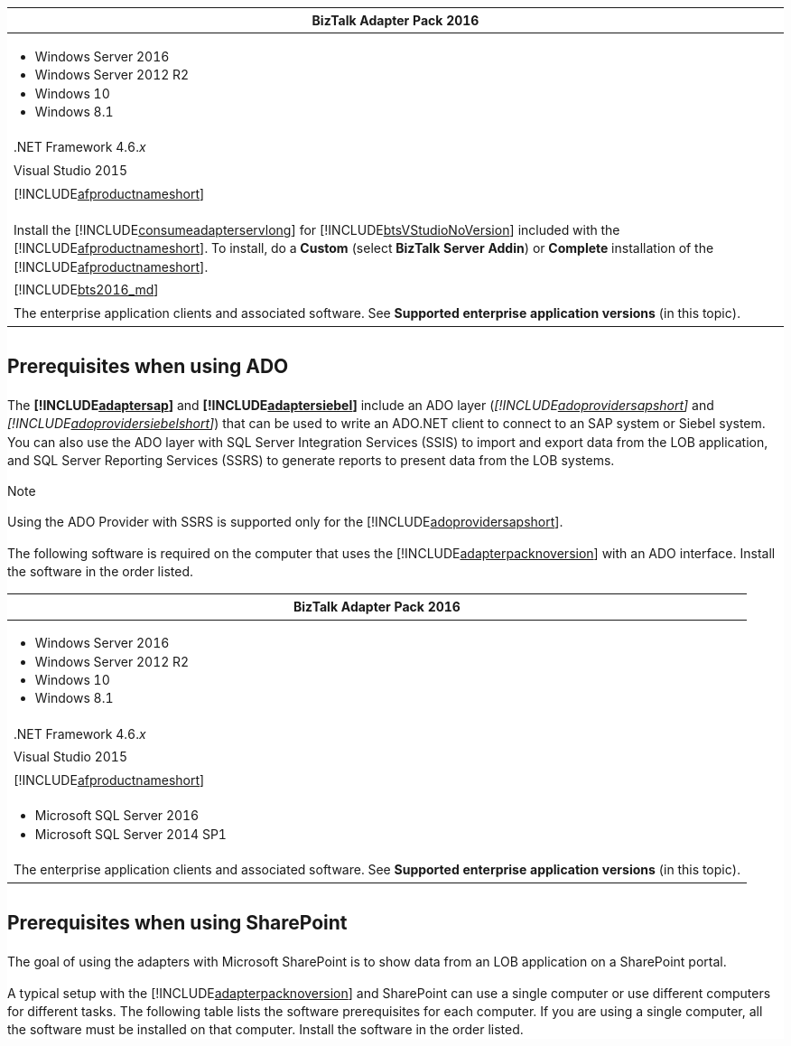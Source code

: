 |BizTalk Adapter Pack 2016|
|---|
|<ul><li>Windows Server 2016</li><li>Windows Server 2012 R2</li><li>Windows 10</li><li>Windows 8.1	</li></ul>|
|.NET Framework 4.6.*x*|
|Visual Studio 2015|
|[!INCLUDE[afproductnameshort](../includes/afproductnameshort-md.md)]<br /><br /> Install the [!INCLUDE[consumeadapterservlong](../includes/consumeadapterservlong-md.md)] for [!INCLUDE[btsVStudioNoVersion](../includes/btsvstudionoversion-md.md)] included with the [!INCLUDE[afproductnameshort](../includes/afproductnameshort-md.md)]. To install, do a **Custom** (select **BizTalk Server Addin**) or **Complete** installation of the [!INCLUDE[afproductnameshort](../includes/afproductnameshort-md.md)].|
|[!INCLUDE[bts2016_md](../includes/bts2016-md.md)]|
|The enterprise application clients and associated software. See **Supported enterprise application versions** (in this topic).|

## Prerequisites when using ADO  
 The **[!INCLUDE[adaptersap](../includes/adaptersap-md.md)]** and **[!INCLUDE[adaptersiebel](../includes/adaptersiebel-md.md)]** include an ADO layer (*[!INCLUDE[adoprovidersapshort](../includes/adoprovidersapshort-md.md)]* and *[!INCLUDE[adoprovidersiebelshort](../includes/adoprovidersiebelshort-md.md)]*) that can be used to write an ADO.NET client to connect to an SAP system or Siebel system. You can also use the ADO layer with SQL Server Integration Services (SSIS) to import and export data from the LOB application, and SQL Server Reporting Services (SSRS) to generate reports to present data from the LOB systems.  
  
> [!NOTE]
>  Using the ADO Provider with SSRS is supported only for the [!INCLUDE[adoprovidersapshort](../includes/adoprovidersapshort-md.md)].  
  
The following software is required on the computer that uses the [!INCLUDE[adapterpacknoversion](../includes/adapterpacknoversion-md.md)] with an ADO interface. Install the software in the order listed.  

|BizTalk Adapter Pack 2016|
|---|
|<ul><li>Windows Server 2016</li><li>Windows Server 2012 R2</li><li>Windows 10</li><li>Windows 8.1	</li></ul>|
|.NET Framework 4.6.*x*|
|Visual Studio 2015|
|[!INCLUDE[afproductnameshort](../includes/afproductnameshort-md.md)]|
|<ul><li>Microsoft SQL Server 2016</li><li>Microsoft SQL Server 2014 SP1</li></ul> |
|The enterprise application clients and associated software. See **Supported enterprise application versions** (in this topic).|

## Prerequisites when using SharePoint  
The goal of using the adapters with Microsoft SharePoint is to show data from an LOB application on a SharePoint portal.  
  
A typical setup with the [!INCLUDE[adapterpacknoversion](../includes/adapterpacknoversion-md.md)] and SharePoint can use a single computer or use different computers for different tasks. The following table lists the software prerequisites for each computer. If you are using a single computer, all the software must be installed on that computer. Install the software in the order listed.  
  